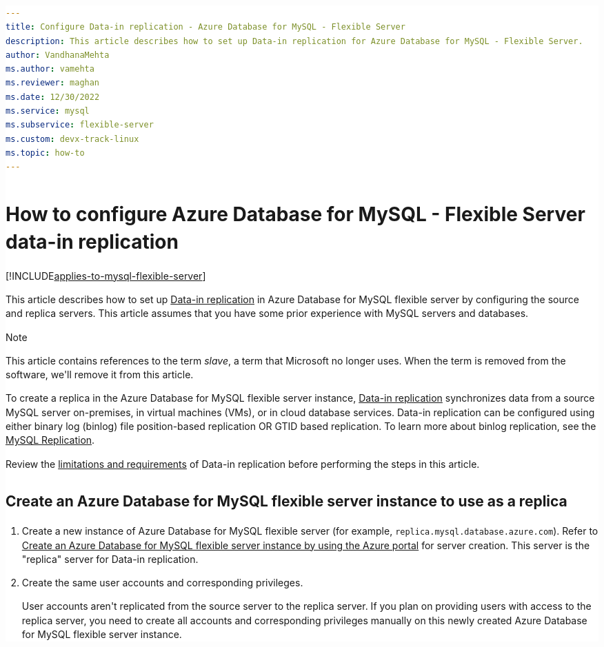 ```yaml
---
title: Configure Data-in replication - Azure Database for MySQL - Flexible Server
description: This article describes how to set up Data-in replication for Azure Database for MySQL - Flexible Server.
author: VandhanaMehta
ms.author: vamehta
ms.reviewer: maghan
ms.date: 12/30/2022
ms.service: mysql
ms.subservice: flexible-server
ms.custom: devx-track-linux
ms.topic: how-to
---
```


# How to configure Azure Database for MySQL - Flexible Server data-in replication

[!INCLUDE[applies-to-mysql-flexible-server](../includes/applies-to-mysql-flexible-server.md)]

This article describes how to set up [Data-in replication](concepts-data-in-replication.md) in Azure Database for MySQL flexible server by configuring the source and replica servers. This article assumes that you have some prior experience with MySQL servers and databases.

> [!NOTE]  
> This article contains references to the term *slave*, a term that Microsoft no longer uses. When the term is removed from the software, we'll remove it from this article.

To create a replica in the Azure Database for MySQL flexible server instance, [Data-in replication](concepts-data-in-replication.md) synchronizes data from a source MySQL server on-premises, in virtual machines (VMs), or in cloud database services.  Data-in replication can be configured using either binary log (binlog) file position-based replication OR GTID based replication. To learn more about binlog replication, see the [MySQL Replication](https://dev.mysql.com/doc/refman/5.7/en/replication-configuration.html).

Review the [limitations and requirements](concepts-data-in-replication.md#limitations-and-considerations) of Data-in replication before performing the steps in this article.

## Create an Azure Database for MySQL flexible server instance to use as a replica

1. Create a new instance of Azure Database for MySQL flexible server (for example, `replica.mysql.database.azure.com`). Refer to [Create an Azure Database for MySQL flexible server instance by using the Azure portal](quickstart-create-server-portal.md) for server creation. This server is the "replica" server for Data-in replication.

1. Create the same user accounts and corresponding privileges.

   User accounts aren't replicated from the source server to the replica server. If you plan on providing users with access to the replica server, you need to create all accounts and corresponding privileges manually on this newly created Azure Database for MySQL flexible server instance.
